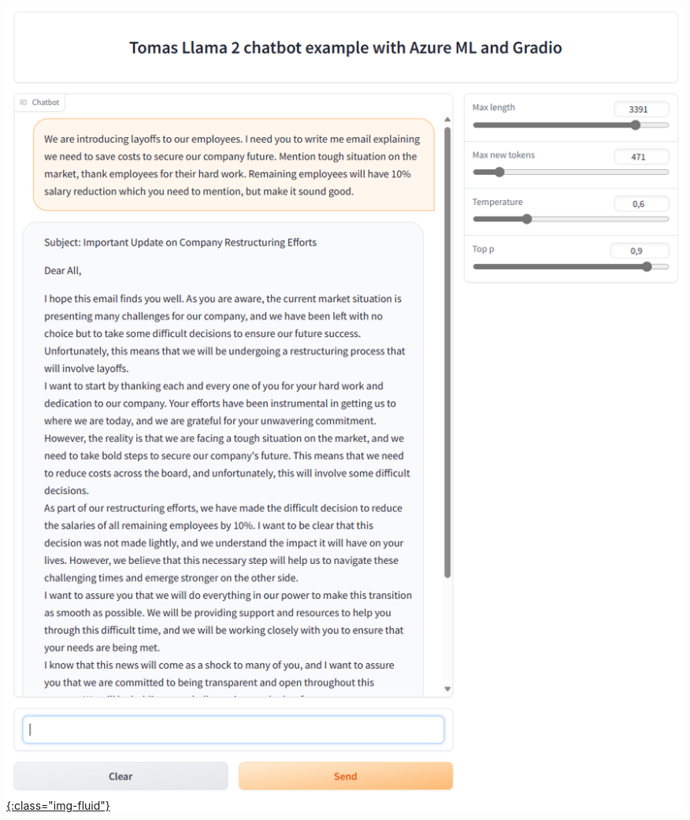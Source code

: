 [![](/images/2023/2023-07-20-07-56-56.png){:class="img-fluid"}](/images/2023/2023-07-20-07-56-56.png)
